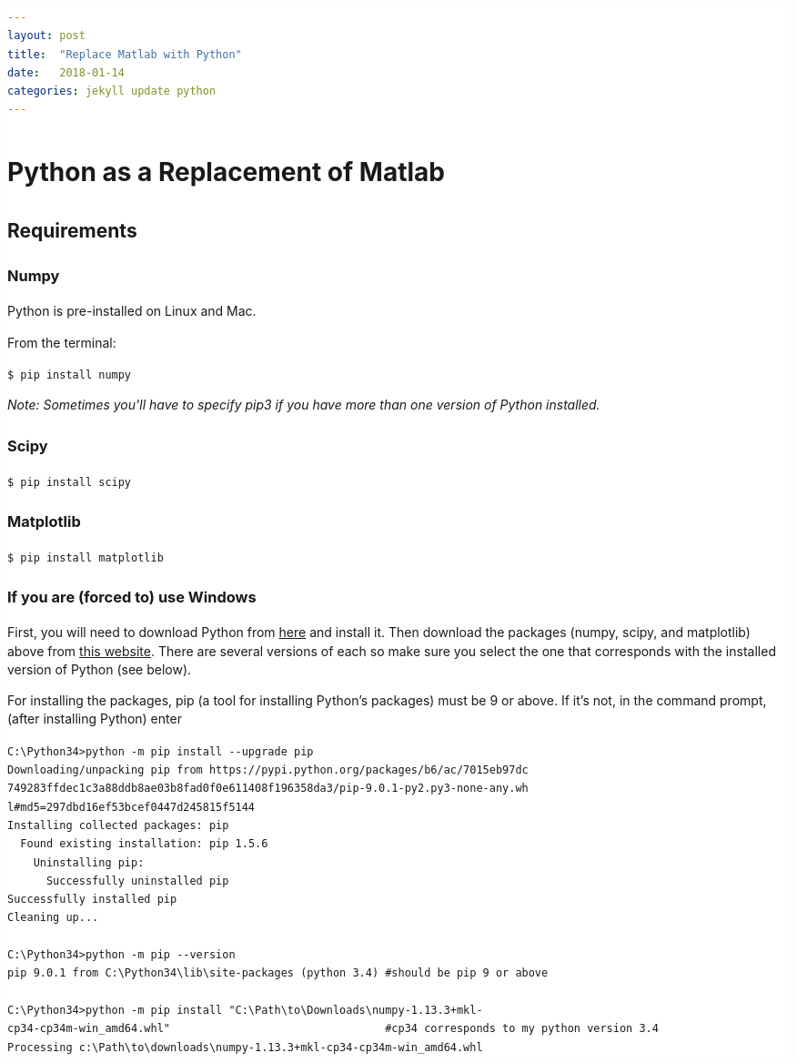 ```yaml
---
layout: post
title:  "Replace Matlab with Python"
date:   2018-01-14
categories: jekyll update python
---
```


# Python as a Replacement of Matlab


## Requirements

### Numpy

Python is pre-installed on Linux and Mac. 

From the terminal:
```
$ pip install numpy
```

*Note: Sometimes you'll have to specify pip3 if you have more than one version of Python installed.*

### Scipy

```
$ pip install scipy
```

### Matplotlib

```
$ pip install matplotlib
```
### If you are (forced to) use Windows

First, you will need to download Python from [here](https://www.python.org/downloads/) and install it. Then download the packages (numpy, scipy, and matplotlib) above from [this website](https://www.lfd.uci.edu/~gohlke/pythonlibs/#numpy). There are several versions of each so make sure you select the one that corresponds with the installed version of Python (see below).  

For installing the packages, pip (a tool for installing Python’s packages) must be 9 or above. If it’s not, in the command prompt, (after installing Python) enter
 
```
C:\Python34>python -m pip install --upgrade pip
Downloading/unpacking pip from https://pypi.python.org/packages/b6/ac/7015eb97dc
749283ffdec1c3a88ddb8ae03b8fad0f0e611408f196358da3/pip-9.0.1-py2.py3-none-any.wh
l#md5=297dbd16ef53bcef0447d245815f5144
Installing collected packages: pip
  Found existing installation: pip 1.5.6
    Uninstalling pip:
      Successfully uninstalled pip
Successfully installed pip
Cleaning up...
 
C:\Python34>python -m pip --version
pip 9.0.1 from C:\Python34\lib\site-packages (python 3.4) #should be pip 9 or above
 
C:\Python34>python -m pip install "C:\Path\to\Downloads\numpy-1.13.3+mkl-
cp34-cp34m-win_amd64.whl"                                 #cp34 corresponds to my python version 3.4
Processing c:\Path\to\downloads\numpy-1.13.3+mkl-cp34-cp34m-win_amd64.whl
```